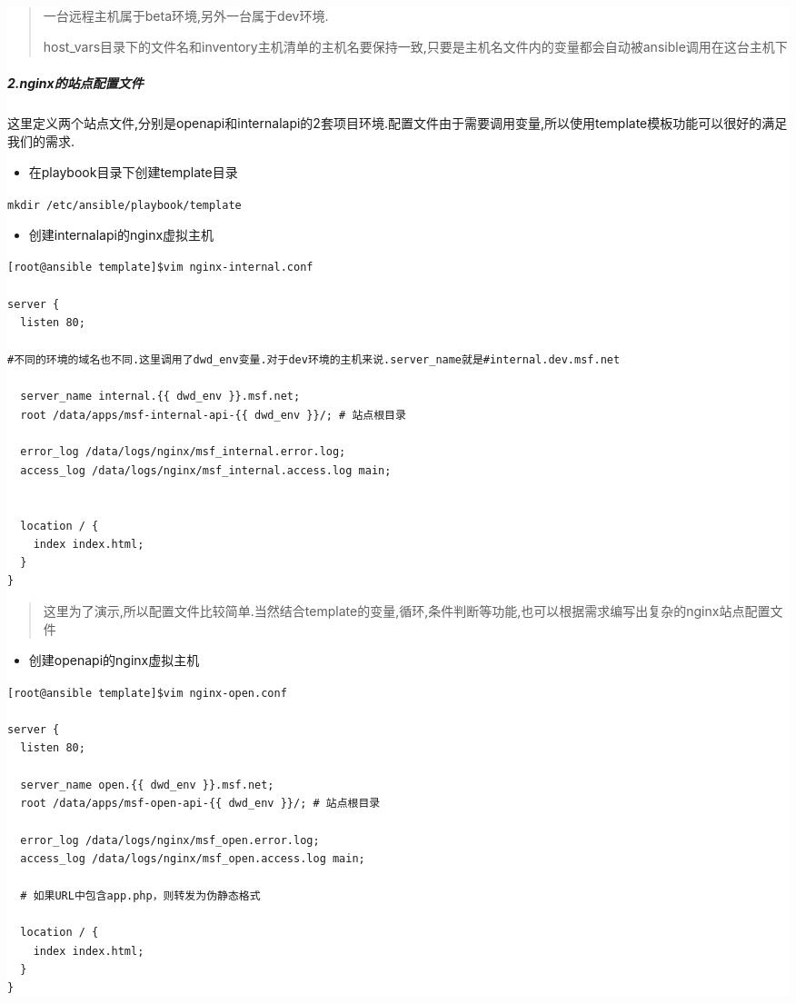 > 一台远程主机属于beta环境,另外一台属于dev环境.
>
> host_vars目录下的文件名和inventory主机清单的主机名要保持一致,只要是主机名文件内的变量都会自动被ansible调用在这台主机下



##### 2.nginx的站点配置文件

这里定义两个站点文件,分别是openapi和internalapi的2套项目环境.配置文件由于需要调用变量,所以使用template模板功能可以很好的满足我们的需求.

* 在playbook目录下创建template目录

```
mkdir /etc/ansible/playbook/template
```

* 创建internalapi的nginx虚拟主机

```
[root@ansible template]$vim nginx-internal.conf 

server {
  listen 80;

#不同的环境的域名也不同.这里调用了dwd_env变量.对于dev环境的主机来说.server_name就是#internal.dev.msf.net

  server_name internal.{{ dwd_env }}.msf.net;
  root /data/apps/msf-internal-api-{{ dwd_env }}/; # 站点根目录

  error_log /data/logs/nginx/msf_internal.error.log;
  access_log /data/logs/nginx/msf_internal.access.log main;


  location / {
    index index.html;
  }
}
```

> 这里为了演示,所以配置文件比较简单.当然结合template的变量,循环,条件判断等功能,也可以根据需求编写出复杂的nginx站点配置文件



* 创建openapi的nginx虚拟主机

```
[root@ansible template]$vim nginx-open.conf 

server {
  listen 80;

  server_name open.{{ dwd_env }}.msf.net;
  root /data/apps/msf-open-api-{{ dwd_env }}/; # 站点根目录

  error_log /data/logs/nginx/msf_open.error.log;
  access_log /data/logs/nginx/msf_open.access.log main;

  # 如果URL中包含app.php，则转发为伪静态格式

  location / {
    index index.html;
  }
}

```
